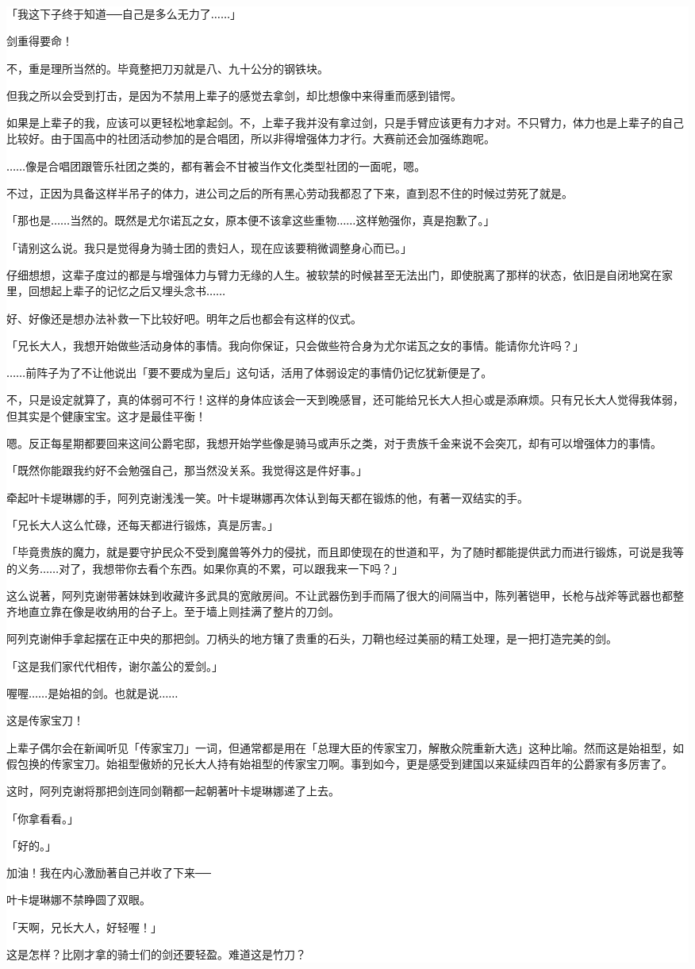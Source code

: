 「我这下子终于知道──自己是多么无力了……」

剑重得要命！

不，重是理所当然的。毕竟整把刀刃就是八、九十公分的钢铁块。

但我之所以会受到打击，是因为不禁用上辈子的感觉去拿剑，却比想像中来得重而感到错愕。

如果是上辈子的我，应该可以更轻松地拿起剑。不，上辈子我并没有拿过剑，只是手臂应该更有力才对。不只臂力，体力也是上辈子的自己比较好。由于国高中的社团活动参加的是合唱团，所以非得增强体力才行。大赛前还会加强练跑呢。

……像是合唱团跟管乐社团之类的，都有著会不甘被当作文化类型社团的一面呢，嗯。

不过，正因为具备这样半吊子的体力，进公司之后的所有黑心劳动我都忍了下来，直到忍不住的时候过劳死了就是。

「那也是……当然的。既然是尤尔诺瓦之女，原本便不该拿这些重物……这样勉强你，真是抱歉了。」

「请别这么说。我只是觉得身为骑士团的贵妇人，现在应该要稍微调整身心而已。」

仔细想想，这辈子度过的都是与增强体力与臂力无缘的人生。被软禁的时候甚至无法出门，即使脱离了那样的状态，依旧是自闭地窝在家里，回想起上辈子的记忆之后又埋头念书……

好、好像还是想办法补救一下比较好吧。明年之后也都会有这样的仪式。

「兄长大人，我想开始做些活动身体的事情。我向你保证，只会做些符合身为尤尔诺瓦之女的事情。能请你允许吗？」

……前阵子为了不让他说出「要不要成为皇后」这句话，活用了体弱设定的事情仍记忆犹新便是了。

不，只是设定就算了，真的体弱可不行！这样的身体应该会一天到晚感冒，还可能给兄长大人担心或是添麻烦。只有兄长大人觉得我体弱，但其实是个健康宝宝。这才是最佳平衡！

嗯。反正每星期都要回来这间公爵宅邸，我想开始学些像是骑马或声乐之类，对于贵族千金来说不会突兀，却有可以增强体力的事情。

「既然你能跟我约好不会勉强自己，那当然没关系。我觉得这是件好事。」

牵起叶卡堤琳娜的手，阿列克谢浅浅一笑。叶卡堤琳娜再次体认到每天都在锻炼的他，有著一双结实的手。

「兄长大人这么忙碌，还每天都进行锻炼，真是厉害。」

「毕竟贵族的魔力，就是要守护民众不受到魔兽等外力的侵扰，而且即使现在的世道和平，为了随时都能提供武力而进行锻炼，可说是我等的义务……对了，我想带你去看个东西。如果你真的不累，可以跟我来一下吗？」

这么说著，阿列克谢带著妹妹到收藏许多武具的宽敞房间。不让武器伤到手而隔了很大的间隔当中，陈列著铠甲，长枪与战斧等武器也都整齐地直立靠在像是收纳用的台子上。至于墙上则挂满了整片的刀剑。

阿列克谢伸手拿起摆在正中央的那把剑。刀柄头的地方镶了贵重的石头，刀鞘也经过美丽的精工处理，是一把打造完美的剑。

「这是我们家代代相传，谢尔盖公的爱剑。」

喔喔……是始祖的剑。也就是说……

这是传家宝刀！

上辈子偶尔会在新闻听见「传家宝刀」一词，但通常都是用在「总理大臣的传家宝刀，解散众院重新大选」这种比喻。然而这是始祖型，如假包换的传家宝刀。始祖型傲娇的兄长大人持有始祖型的传家宝刀啊。事到如今，更是感受到建国以来延续四百年的公爵家有多厉害了。

这时，阿列克谢将那把剑连同剑鞘都一起朝著叶卡堤琳娜递了上去。

「你拿看看。」

「好的。」

加油！我在内心激励著自己并收了下来──

叶卡堤琳娜不禁睁圆了双眼。

「天啊，兄长大人，好轻喔！」

这是怎样？比刚才拿的骑士们的剑还要轻盈。难道这是竹刀？
